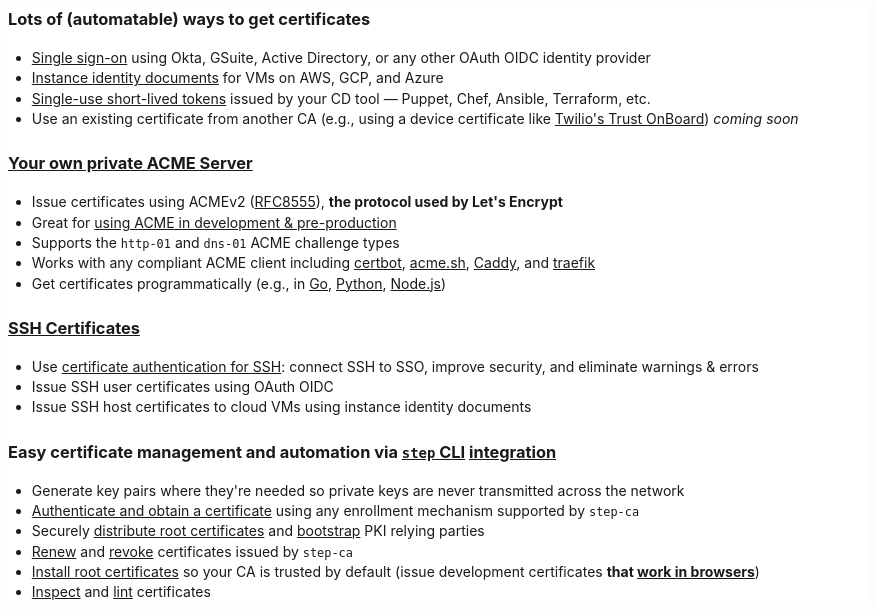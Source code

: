### Lots of (automatable) ways to get certificates

- [Single sign-on](https://smallstep.com/blog/easily-curl-services-secured-by-https-tls.html) using Okta, GSuite, Active Directory, or any other OAuth OIDC identity provider
- [Instance identity documents](https://smallstep.com/blog/embarrassingly-easy-certificates-on-aws-azure-gcp/) for VMs on AWS, GCP, and Azure
- [Single-use short-lived tokens](https://smallstep.com/docs/design-doc.html#jwk-provisioner) issued by your CD tool — Puppet, Chef, Ansible, Terraform, etc.
- Use an existing certificate from another CA (e.g., using a device certificate like [Twilio's Trust OnBoard](https://www.twilio.com/wireless/trust-onboard)) *coming soon*

### [Your own private ACME Server](https://smallstep.com/blog/private-acme-server/)
- Issue certificates using ACMEv2 ([RFC8555](https://tools.ietf.org/html/rfc8555)), **the protocol used by Let's Encrypt**
- Great for [using ACME in development & pre-production](https://smallstep.com/blog/private-acme-server/#local-development-pre-production)
- Supports the `http-01` and `dns-01` ACME challenge types
- Works with any compliant ACME client including [certbot](https://smallstep.com/blog/private-acme-server/#certbot-uploads-acme-certbot-png-certbot-example), [acme.sh](https://smallstep.com/blog/private-acme-server/#acme-sh-uploads-acme-acme-sh-png-acme-sh-example), [Caddy](https://smallstep.com/blog/private-acme-server/#caddy-uploads-acme-caddy-png-caddy-example), and [traefik](https://smallstep.com/blog/private-acme-server/#traefik-uploads-acme-traefik-png-traefik-example)
- Get certificates programmatically (e.g., in [Go](https://smallstep.com/blog/private-acme-server/#golang-uploads-acme-golang-png-go-example), [Python](https://smallstep.com/blog/private-acme-server/#python-uploads-acme-python-png-python-example), [Node.js](https://smallstep.com/blog/private-acme-server/#node-js-uploads-acme-node-js-png-node-js-example))

### [SSH Certificates](https://smallstep.com/blog/use-ssh-certificates/)

- Use [certificate authentication for SSH](https://smallstep.com/blog/use-ssh-certificates/): connect SSH to SSO, improve security, and eliminate warnings & errors
- Issue SSH user certificates using OAuth OIDC
- Issue SSH host certificates to cloud VMs using instance identity documents

### Easy certificate management and automation via [`step` CLI](https://github.com/RTradeLtd/ca-cli) [integration](https://smallstep.com/docs/cli/ca/)

- Generate key pairs where they're needed so private keys are never transmitted across the network
- [Authenticate and obtain a certificate](https://smallstep.com/docs/cli/ca/certificate/) using any enrollment mechanism supported by `step-ca`
- Securely [distribute root certificates](https://smallstep.com/docs/cli/ca/root/) and [bootstrap](https://smallstep.com/docs/cli/ca/bootstrap/) PKI relying parties
- [Renew](https://smallstep.com/docs/cli/ca/renew/) and [revoke](https://smallstep.com/docs/cli/ca/revoke/) certificates issued by `step-ca`
- [Install root certificates](https://smallstep.com/docs/cli/certificate/install/) so your CA is trusted by default (issue development certificates **that [work in browsers](https://smallstep.com/blog/step-v0-8-6-valid-HTTPS-certificates-for-dev-pre-prod.html)**)
- [Inspect](https://smallstep.com/docs/cli/certificate/inspect/) and [lint](https://smallstep.com/docs/cli/certificate/lint/) certificates
